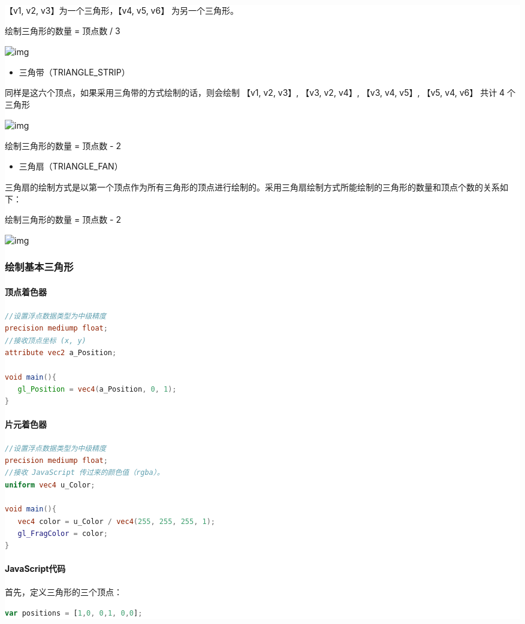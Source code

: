 【v1, v2, v3】为一个三角形，【v4, v5, v6】 为另一个三角形。

绘制三角形的数量 = 顶点数 / 3

![img](https://p1-jj.byteimg.com/tos-cn-i-t2oaga2asx/gold-user-assets/2018/9/5/165a8dc0abecae80~tplv-t2oaga2asx-zoom-in-crop-mark:3024:0:0:0.awebp)

- 三角带（TRIANGLE_STRIP）

同样是这六个顶点，如果采用三角带的方式绘制的话，则会绘制 【v1, v2, v3】, 【v3, v2, v4】, 【v3, v4, v5】, 【v5, v4, v6】 共计 4 个三角形

![img](https://p1-jj.byteimg.com/tos-cn-i-t2oaga2asx/gold-user-assets/2019/1/22/16875b8e51710e48~tplv-t2oaga2asx-zoom-in-crop-mark:3024:0:0:0.awebp)

绘制三角形的数量 = 顶点数 - 2

- 三角扇（TRIANGLE_FAN）

三角扇的绘制方式是以第一个顶点作为所有三角形的顶点进行绘制的。采用三角扇绘制方式所能绘制的三角形的数量和顶点个数的关系如下：

绘制三角形的数量 = 顶点数 - 2

![img](https://p1-jj.byteimg.com/tos-cn-i-t2oaga2asx/gold-user-assets/2018/9/5/165a8dc2bb044266~tplv-t2oaga2asx-zoom-in-crop-mark:3024:0:0:0.awebp)

### 绘制基本三角形

#### 顶点着色器

```glsl
//设置浮点数据类型为中级精度
precision mediump float;
//接收顶点坐标 (x, y)
attribute vec2 a_Position;

void main(){
   gl_Position = vec4(a_Position, 0, 1);
}
```

#### 片元着色器

```glsl
//设置浮点数据类型为中级精度
precision mediump float;
//接收 JavaScript 传过来的颜色值（rgba）。
uniform vec4 u_Color;

void main(){
   vec4 color = u_Color / vec4(255, 255, 255, 1);
   gl_FragColor = color;
}
```

#### JavaScript代码

首先，定义三角形的三个顶点：

```js
var positions = [1,0, 0,1, 0,0];
```

